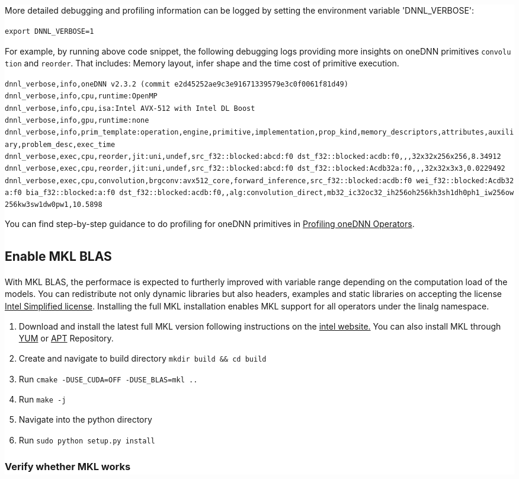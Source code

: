 More detailed debugging and profiling information can be logged by setting the environment variable 'DNNL_VERBOSE':
```
export DNNL_VERBOSE=1
```
For example, by running above code snippet, the following debugging logs providing more insights on oneDNN primitives `convolution` and `reorder`. That includes: Memory layout, infer shape and the time cost of primitive execution.
```
dnnl_verbose,info,oneDNN v2.3.2 (commit e2d45252ae9c3e91671339579e3c0f0061f81d49)
dnnl_verbose,info,cpu,runtime:OpenMP
dnnl_verbose,info,cpu,isa:Intel AVX-512 with Intel DL Boost
dnnl_verbose,info,gpu,runtime:none
dnnl_verbose,info,prim_template:operation,engine,primitive,implementation,prop_kind,memory_descriptors,attributes,auxiliary,problem_desc,exec_time
dnnl_verbose,exec,cpu,reorder,jit:uni,undef,src_f32::blocked:abcd:f0 dst_f32::blocked:acdb:f0,,,32x32x256x256,8.34912
dnnl_verbose,exec,cpu,reorder,jit:uni,undef,src_f32::blocked:abcd:f0 dst_f32::blocked:Acdb32a:f0,,,32x32x3x3,0.0229492
dnnl_verbose,exec,cpu,convolution,brgconv:avx512_core,forward_inference,src_f32::blocked:acdb:f0 wei_f32::blocked:Acdb32a:f0 bia_f32::blocked:a:f0 dst_f32::blocked:acdb:f0,,alg:convolution_direct,mb32_ic32oc32_ih256oh256kh3sh1dh0ph1_iw256ow256kw3sw1dw0pw1,10.5898
```

You can find step-by-step guidance to do profiling for oneDNN primitives in [Profiling oneDNN Operators](https://mxnet.apache.org/api/python/docs/tutorials/performance/backend/profiler.html#Profiling-oneDNN-Operators).

<h2 id="5">Enable MKL BLAS</h2>

With MKL BLAS, the performace is expected to furtherly improved with variable range depending on the computation load of the models.
You can redistribute not only dynamic libraries but also headers, examples and static libraries on accepting the license [Intel Simplified license](https://software.intel.com/en-us/license/intel-simplified-software-license).
Installing the full MKL installation enables MKL support for all operators under the linalg namespace.

  1. Download and install the latest full MKL version following instructions on the [intel website.](https://software.intel.com/en-us/mkl) You can also install MKL through [YUM](https://software.intel.com/content/www/us/en/develop/documentation/installation-guide-for-intel-oneapi-toolkits-linux/top/installation/install-using-package-managers/yum-dnf-zypper.html) or [APT](https://software.intel.com/content/www/us/en/develop/documentation/installation-guide-for-intel-oneapi-toolkits-linux/top/installation/install-using-package-managers/apt.html) Repository.

  2. Create and navigate to build directory `mkdir build && cd build`

  3. Run `cmake -DUSE_CUDA=OFF -DUSE_BLAS=mkl ..`

  4. Run `make -j`

  5. Navigate into the python directory

  6. Run `sudo python setup.py install`

### Verify whether MKL works
